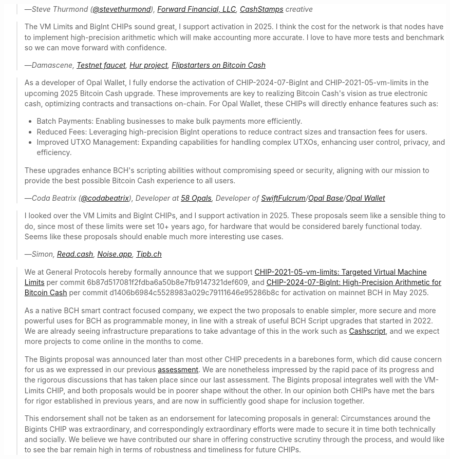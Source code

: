 >
> —<cite>Steve Thurmond ([@stevethurmond](https://x.com/stevethurmond/status/1843518141651095863)), [Forward Financial, LLC](https://forwardfi.com/), [CashStamps](https://stamps.cash/) creative</cite>

> The VM Limits and BigInt CHIPs sound great, I support activation in 2025. I think the cost for the network is that nodes have to implement high-precision arithmetic which will make accounting more accurate. I love to have more tests and benchmark so we can move forward with confidence.
>
> —<cite>Damascene, [Testnet faucet](tbch.googol.cash), [Hur project](https://hur-project.gitlab.io/hur-freelancers/), [Flipstarters on Bitcoin Cash](https://flipstarters.bitcoincash.network/)</cite>

> As a developer of Opal Wallet, I fully endorse the activation of CHIP-2024-07-BigInt and CHIP-2021-05-vm-limits in the upcoming 2025 Bitcoin Cash upgrade. These improvements are key to realizing Bitcoin Cash's vision as true electronic cash, optimizing contracts and transactions on-chain.
> For Opal Wallet, these CHIPs will directly enhance features such as:
>
> - Batch Payments: Enabling businesses to make bulk payments more efficiently.
> - Reduced Fees: Leveraging high-precision BigInt operations to reduce contract sizes and transaction fees for users.
> - Improved UTXO Management: Expanding capabilities for handling complex UTXOs, enhancing user control, privacy, and efficiency.
>
> These upgrades enhance BCH's scripting abilities without compromising speed or security, aligning with our mission to provide the best possible Bitcoin Cash experience to all users.
>
> —<cite>Coda Beatrix ([@codabeatrix](https://x.com/codabeatrix)), Developer at [58 Opals](https://58opals.com), Developer of [SwiftFulcrum](https://github.com/58opals/SwiftFulcrum)/[Opal Base](https://github.com/58opals/OpalBase)/[Opal Wallet](https://opalwallet.cash)</cite>

> I looked over the VM Limits and BigInt CHIPs, and I support activation in 2025. These proposals seem like a sensible thing to do, since most of these limits were set 10+ years ago, for hardware that would be considered barely functional today. Seems like these proposals should enable much more interesting use cases.
>
> —<cite>Simon, [Read.cash](https://read.cash/), [Noise.app](https://Noise.app/), [Tipb.ch](https://tipb.ch)</cite>

> We at General Protocols hereby formally announce that we support [CHIP-2021-05-vm-limits: Targeted Virtual Machine Limits](https://github.com/bitjson/bch-vm-limits) per commit 6b87d517081f2fdba6a50b8e7fb9147321def609, and [CHIP-2024-07-BigInt: High-Precision Arithmetic for Bitcoin Cash](https://github.com/bitjson/bch-bigint) per commit d1406b6984c5528983a029c79111646e95286b8c for activation on mainnet BCH in May 2025.
>
> As a native BCH smart contract focused company, we expect the two proposals to enable simpler, more secure and more powerful uses for BCH as programmable money, in line with a streak of useful BCH Script upgrades that started in 2022. We are already seeing infrastructure preparations to take advantage of this in the work such as [Cashscript](https://flipstarter.cashscript.org/en), and we expect more projects to come online in the months to come.
>
> The Bigints proposal was announced later than most other CHIP precedents in a barebones form, which did cause concern for us as we expressed in our previous [assessment](https://read.cash/@GeneralProtocols/general-protocols-assessment-on-frontrunner-bch-chip-proposals-august-2024-fdf6de1d). We are nonetheless impressed by the rapid pace of its progress and the rigorous discussions that has taken place since our last assessment. The Bigints proposal integrates well with the VM-Limits CHIP, and both proposals would be in poorer shape without the other. In our opinion both CHIPs have met the bars for rigor established in previous years, and are now in sufficiently good shape for inclusion together.
>
> This endorsement shall not be taken as an endorsement for latecoming proposals in general: Circumstances around the Bigints CHIP was extraordinary, and correspondingly extraordinary efforts were made to secure it in time both technically and socially. We believe we have contributed our share in offering constructive scrutiny through the process, and would like to see the bar remain high in terms of robustness and timeliness for future CHIPs.
>